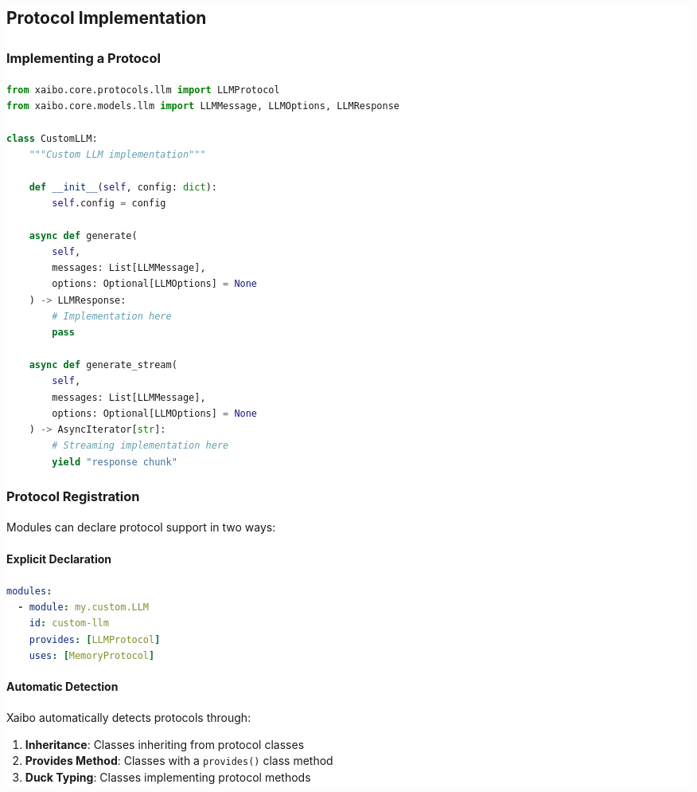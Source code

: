 ## Protocol Implementation

### Implementing a Protocol

```python
from xaibo.core.protocols.llm import LLMProtocol
from xaibo.core.models.llm import LLMMessage, LLMOptions, LLMResponse

class CustomLLM:
    """Custom LLM implementation"""
    
    def __init__(self, config: dict):
        self.config = config
    
    async def generate(
        self, 
        messages: List[LLMMessage], 
        options: Optional[LLMOptions] = None
    ) -> LLMResponse:
        # Implementation here
        pass
    
    async def generate_stream(
        self, 
        messages: List[LLMMessage], 
        options: Optional[LLMOptions] = None
    ) -> AsyncIterator[str]:
        # Streaming implementation here
        yield "response chunk"
```

### Protocol Registration

Modules can declare protocol support in two ways:

#### Explicit Declaration

```yaml
modules:
  - module: my.custom.LLM
    id: custom-llm
    provides: [LLMProtocol]
    uses: [MemoryProtocol]
```

#### Automatic Detection

Xaibo automatically detects protocols through:

1. **Inheritance**: Classes inheriting from protocol classes
2. **Provides Method**: Classes with a `provides()` class method
3. **Duck Typing**: Classes implementing protocol methods

